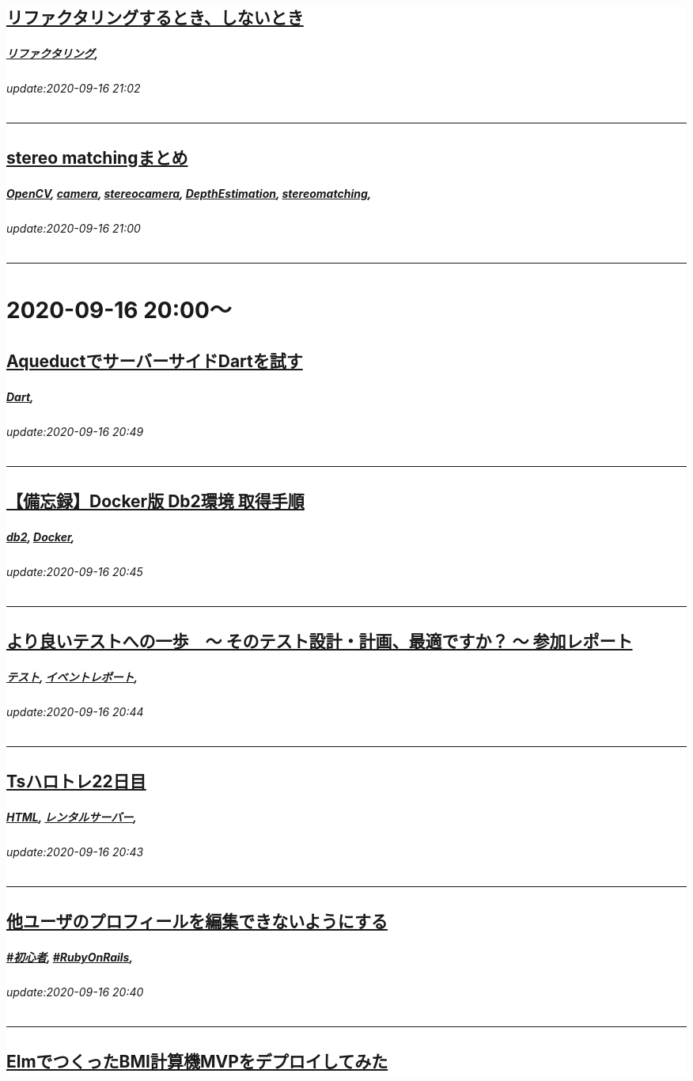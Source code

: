 ## [リファクタリングするとき、しないとき](https://qiita.com/kituneponyo/items/6d7cd466d6fa9bf82e84)
##### [リファクタリング](https://qiita.com/tags/リファクタリング), 
###### update:2020-09-16 21:02
---
## [stereo matchingまとめ](https://qiita.com/minh33/items/55717aa1ace9d7f7e7dd)
##### [OpenCV](https://qiita.com/tags/OpenCV), [camera](https://qiita.com/tags/camera), [stereocamera](https://qiita.com/tags/stereocamera), [DepthEstimation](https://qiita.com/tags/DepthEstimation), [stereomatching](https://qiita.com/tags/stereomatching), 
###### update:2020-09-16 21:00
---




# 2020-09-16 20:00～
## [AqueductでサーバーサイドDartを試す](https://qiita.com/kei4eva4/items/4dd02c453d49bad48bcf)
##### [Dart](https://qiita.com/tags/Dart), 
###### update:2020-09-16 20:49
---
## [【備忘録】Docker版 Db2環境 取得手順](https://qiita.com/Haruka-Ogawa/items/0a4696ded4fa40e5e983)
##### [db2](https://qiita.com/tags/db2), [Docker](https://qiita.com/tags/Docker), 
###### update:2020-09-16 20:45
---
## [より良いテストへの一歩　〜 そのテスト設計・計画、最適ですか？ 〜 参加レポート](https://qiita.com/ko-flavor/items/a73902ce1c798142f182)
##### [テスト](https://qiita.com/tags/テスト), [イベントレポート](https://qiita.com/tags/イベントレポート), 
###### update:2020-09-16 20:44
---
## [Tsハロトレ22日目](https://qiita.com/KyotoT/items/7df37bee5f76367a1db2)
##### [HTML](https://qiita.com/tags/HTML), [レンタルサーバー](https://qiita.com/tags/レンタルサーバー), 
###### update:2020-09-16 20:43
---
## [他ユーザのプロフィールを編集できないようにする](https://qiita.com/mape/items/c5b5abf5ff3de9c1f220)
##### [#初心者](https://qiita.com/tags/#初心者), [#RubyOnRails](https://qiita.com/tags/#RubyOnRails), 
###### update:2020-09-16 20:40
---
## [ElmでつくったBMI計算機MVPをデプロイしてみた](https://qiita.com/atsu6/items/e3bdf9af5edef0e2453c)